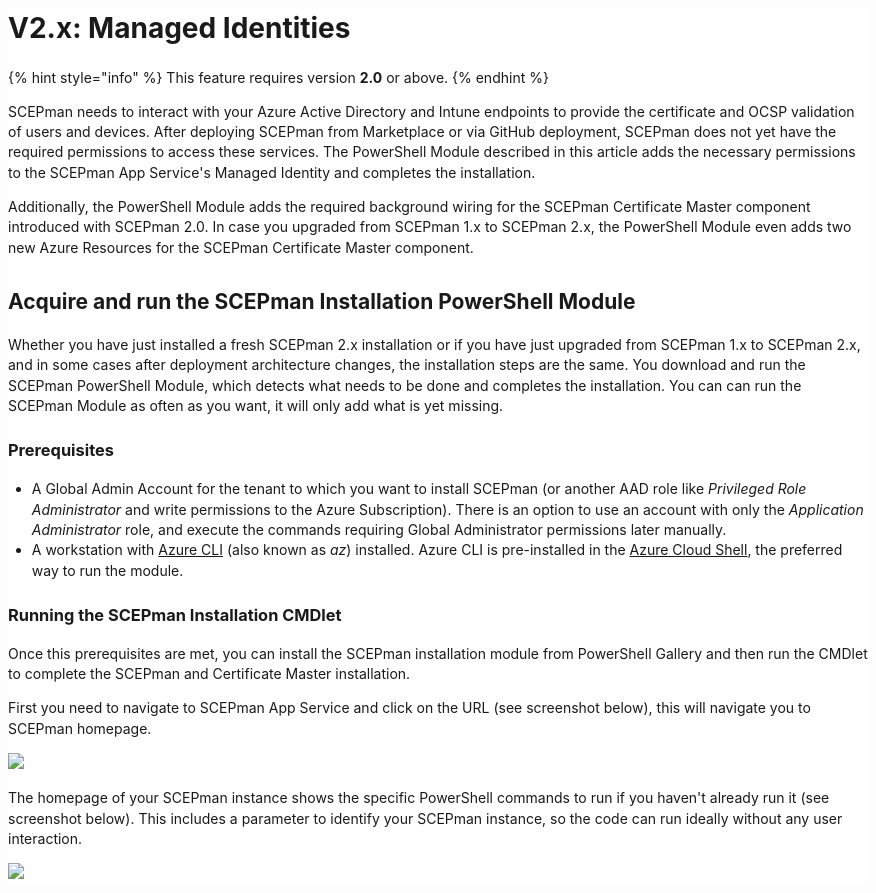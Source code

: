# V2.x: Managed Identities

{% hint style="info" %}
This feature requires version **2.0** or above.
{% endhint %}

SCEPman needs to interact with your Azure Active Directory and Intune endpoints to provide the certificate and OCSP validation of users and devices. After deploying SCEPman from Marketplace or via GitHub deployment, SCEPman does not yet have the required permissions to access these services. The PowerShell Module described in this article adds the necessary permissions to the SCEPman App Service's Managed Identity and completes the installation.

Additionally, the PowerShell Module adds the required background wiring for the SCEPman Certificate Master component introduced with SCEPman 2.0. In case you upgraded from SCEPman 1.x to SCEPman 2.x, the PowerShell Module even adds two new Azure Resources for the SCEPman Certificate Master component.

## Acquire and run the SCEPman Installation PowerShell Module

Whether you have just installed a fresh SCEPman 2.x installation or if you have just upgraded from SCEPman 1.x to SCEPman 2.x, and in some cases after deployment architecture changes, the installation steps are the same. You download and run the SCEPman PowerShell Module, which detects what needs to be done and completes the installation. You can can run the SCEPman Module as often as you want, it will only add what is yet missing.

### Prerequisites

* A Global Admin Account for the tenant to which you want to install SCEPman (or another AAD role like _Privileged Role Administrator_ and write permissions to the Azure Subscription). There is an option to use an account with only the _Application Administrator_ role, and execute the commands requiring Global Administrator permissions later manually.
* A workstation with [Azure CLI](https://docs.microsoft.com/en-us/cli/azure/install-azure-cli) (also known as _az_) installed. Azure CLI is pre-installed in the [Azure Cloud Shell](https://docs.microsoft.com/en-us/azure/cloud-shell/overview), the preferred way to run the module.

### Running the SCEPman Installation CMDlet

Once this prerequisites are met, you can install the SCEPman installation module from PowerShell Gallery and then run the CMDlet to complete the SCEPman and Certificate Master installation.

First you need to navigate to SCEPman App Service and click on the URL (see screenshot below), this will navigate you to SCEPman homepage.

![](<../../.gitbook/assets/2022-07-05 10\_22\_14-Window.png>)

The homepage of your SCEPman instance shows the specific PowerShell commands to run if you haven't already run it (see screenshot below). This includes a parameter to identify your SCEPman instance, so the code can run ideally without any user interaction.

![](../../.gitbook/assets/2022-04-07SCEPmanV2.0AfterNewInstallation.png)
